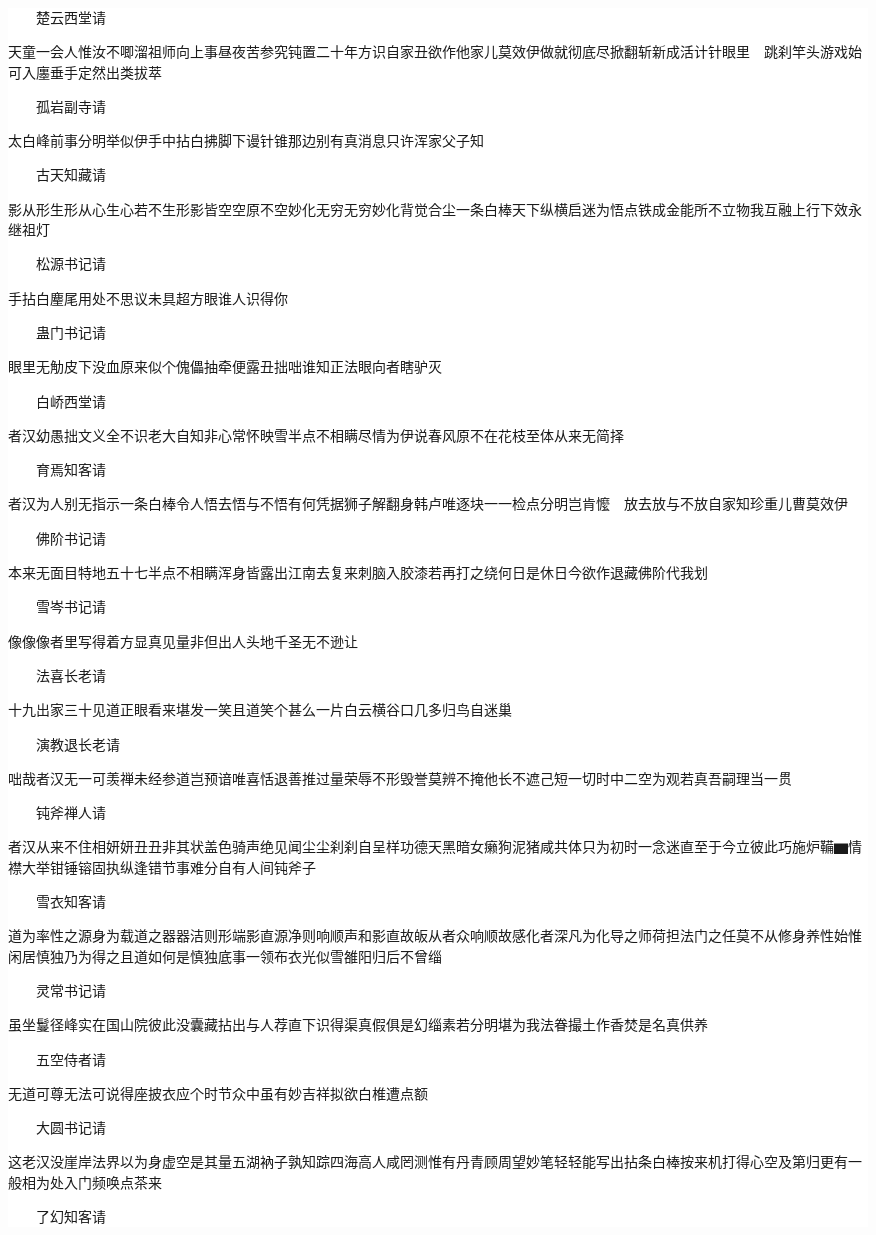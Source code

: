 　　楚云西堂请

天童一会人惟汝不唧溜祖师向上事昼夜苦参究钝置二十年方识自家丑欲作他家儿莫效伊做就彻底尽掀翻斩新成活计针眼里　跳刹竿头游戏始可入廛垂手定然出类拔萃

　　孤岩副寺请

太白峰前事分明举似伊手中拈白拂脚下谩针锥那边别有真消息只许浑家父子知

　　古天知藏请

影从形生形从心生心若不生形影皆空空原不空妙化无穷无穷妙化背觉合尘一条白棒天下纵横启迷为悟点铁成金能所不立物我互融上行下效永继祖灯

　　松源书记请

手拈白麈尾用处不思议未具超方眼谁人识得你

　　蛊门书记请

眼里无觔皮下没血原来似个傀儡抽牵便露丑拙咄谁知正法眼向者瞎驴灭

　　白峤西堂请

者汉幼愚拙文义全不识老大自知非心常怀映雪半点不相瞒尽情为伊说春风原不在花枝至体从来无简择

　　育焉知客请

者汉为人别无指示一条白棒令人悟去悟与不悟有何凭据狮子解翻身韩卢唯逐块一一检点分明岂肯懡　放去放与不放自家知珍重儿曹莫效伊

　　佛阶书记请

本来无面目特地五十七半点不相瞒浑身皆露出江南去复来刺脑入胶漆若再打之绕何日是休日今欲作退藏佛阶代我划

　　雪岑书记请

像像像者里写得着方显真见量非但出人头地千圣无不逊让

　　法喜长老请

十九出家三十见道正眼看来堪发一笑且道笑个甚么一片白云横谷口几多归鸟自迷巢

　　演教退长老请

咄哉者汉无一可羡禅未经参道岂预谙唯喜恬退善推过量荣辱不形毁誉莫辨不掩他长不遮己短一切时中二空为观若真吾嗣理当一贯

　　钝斧禅人请

者汉从来不住相妍妍丑丑非其状盖色骑声绝见闻尘尘刹刹自呈样功德天黑暗女癞狗泥猪咸共体只为初时一念迷直至于今立彼此巧施炉鞴▆情襟大举钳锤镕固执纵逢错节事难分自有人间钝斧子

　　雪衣知客请

道为率性之源身为载道之器器洁则形端影直源净则响顺声和影直故皈从者众响顺故感化者深凡为化导之师荷担法门之任莫不从修身养性始惟闲居慎独乃为得之且道如何是慎独底事一领布衣光似雪雒阳归后不曾缁

　　灵常书记请

虽坐鬘径峰实在国山院彼此没囊藏拈出与人荐直下识得渠真假俱是幻缁素若分明堪为我法眷撮土作香焚是名真供养

　　五空侍者请

无道可尊无法可说得座披衣应个时节众中虽有妙吉祥拟欲白椎遭点额

　　大圆书记请

这老汉没崖岸法界以为身虚空是其量五湖衲子孰知踪四海高人咸罔测惟有丹青顾周望妙笔轻轻能写出拈条白棒按来机打得心空及第归更有一般相为处入门频唤点茶来

　　了幻知客请
